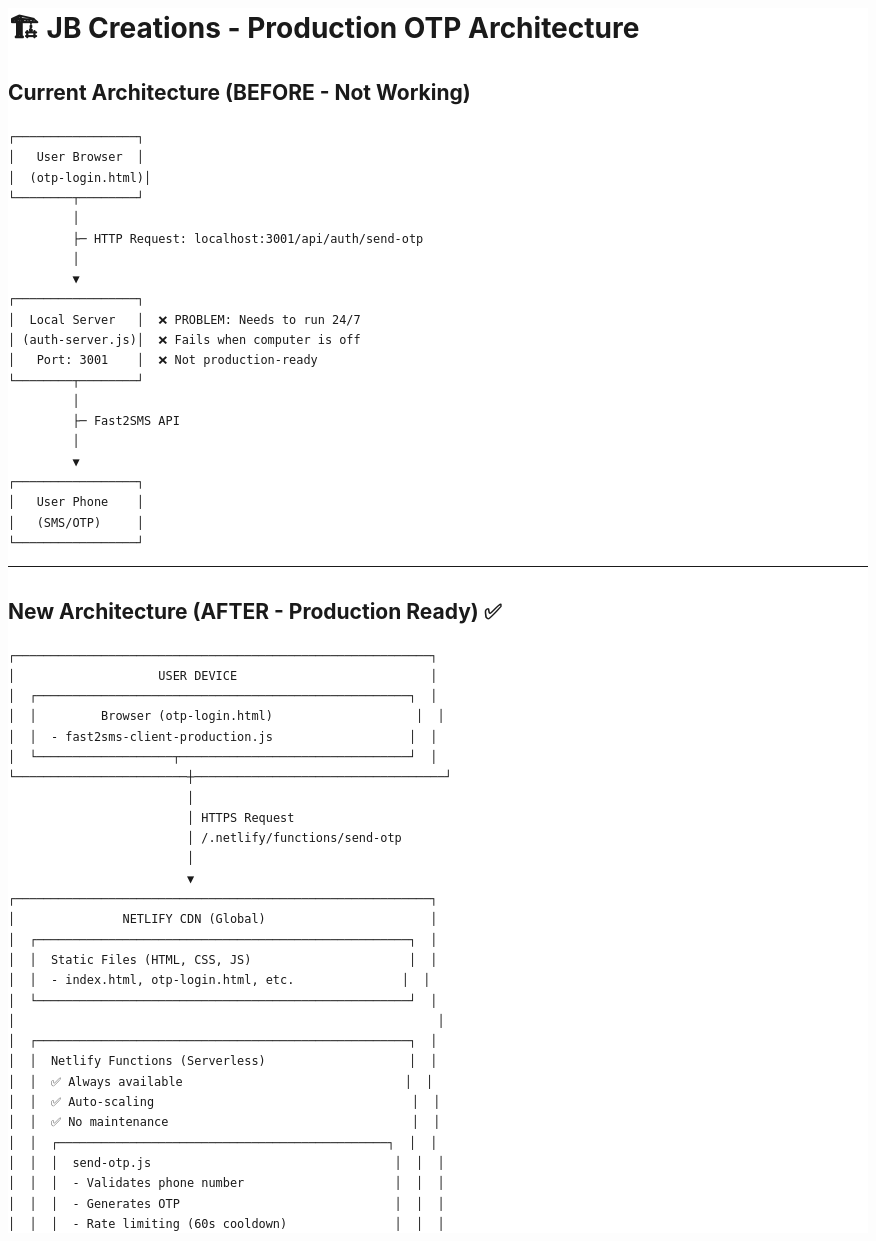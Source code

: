 # 🏗️ JB Creations - Production OTP Architecture

## Current Architecture (BEFORE - Not Working)

```
┌─────────────────┐
│   User Browser  │
│  (otp-login.html)│
└────────┬────────┘
         │
         ├─ HTTP Request: localhost:3001/api/auth/send-otp
         │
         ▼
┌─────────────────┐
│  Local Server   │  ❌ PROBLEM: Needs to run 24/7
│ (auth-server.js)│  ❌ Fails when computer is off
│   Port: 3001    │  ❌ Not production-ready
└────────┬────────┘
         │
         ├─ Fast2SMS API
         │
         ▼
┌─────────────────┐
│   User Phone    │
│   (SMS/OTP)     │
└─────────────────┘
```

---

## New Architecture (AFTER - Production Ready) ✅

```
┌──────────────────────────────────────────────────────────┐
│                    USER DEVICE                           │
│  ┌────────────────────────────────────────────────────┐  │
│  │         Browser (otp-login.html)                    │  │
│  │  - fast2sms-client-production.js                   │  │
│  └───────────────────┬────────────────────────────────┘  │
└────────────────────────┼───────────────────────────────────┘
                         │
                         │ HTTPS Request
                         │ /.netlify/functions/send-otp
                         │
                         ▼
┌──────────────────────────────────────────────────────────┐
│               NETLIFY CDN (Global)                       │
│  ┌────────────────────────────────────────────────────┐  │
│  │  Static Files (HTML, CSS, JS)                      │  │
│  │  - index.html, otp-login.html, etc.               │  │
│  └────────────────────────────────────────────────────┘  │
│                                                           │
│  ┌────────────────────────────────────────────────────┐  │
│  │  Netlify Functions (Serverless)                    │  │
│  │  ✅ Always available                               │  │
│  │  ✅ Auto-scaling                                    │  │
│  │  ✅ No maintenance                                  │  │
│  │  ┌──────────────────────────────────────────────┐  │  │
│  │  │  send-otp.js                                  │  │  │
│  │  │  - Validates phone number                     │  │  │
│  │  │  - Generates OTP                              │  │  │
│  │  │  - Rate limiting (60s cooldown)               │  │  │
```